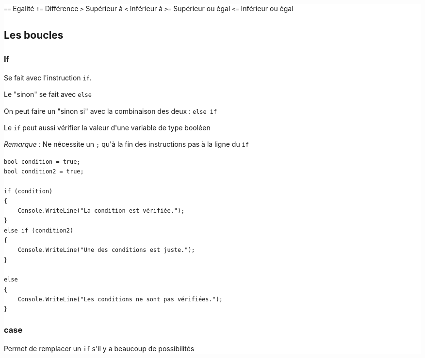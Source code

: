 <td style="text-align: center;"><code class="csharp language-csharp">==</code></td>
<td>Egalité</td>
</tr>
<tr>
<td style="text-align: center;"><code class="csharp language-csharp">!=</code></td>
<td>Différence</td>
</tr>
<tr>
<td style="text-align: center;"><code class="csharp language-csharp">&gt;</code></td>
<td>Supérieur à</td>
</tr>
<tr>
<td style="text-align: center;"><code class="csharp language-csharp">&lt;</code></td>
<td>Inférieur à</td>
</tr>
<tr>
<td style="text-align: center;"><code class="csharp language-csharp">&gt;=</code></td>
<td>Supérieur ou égal</td>
</tr>
<tr>
<td style="text-align: center;"><code class="csharp language-csharp">&lt;=</code></td>
<td>Inférieur ou égal</td>
</tr>
</tbody>
</table>
<h2 id="les-boucles">Les boucles</h2>
<h3 id="if">If</h3>
Se fait avec l'instruction <code class="csharp language-csharp">if</code>.

Le "sinon" se fait avec <code class="csharp language-csharp">else</code>

On peut faire un "sinon si" avec la combinaison des deux : <code class="csharp language-csharp">else if</code>

Le <code class="csharp language-csharp">if</code> peut aussi vérifier la valeur d'une variable de type booléen

<em>Remarque :</em> Ne nécessite un <code class="csharp language-csharp">;</code> qu'à la fin des instructions pas à la ligne du <code class="csharp language-csharp">if</code>
<pre><code class="csharp language-csharp">bool condition = true;
bool condition2 = true;

if (condition)
{
    Console.WriteLine("La condition est vérifiée.");
}
else if (condition2)
{
    Console.WriteLine("Une des conditions est juste.");
}

else
{
    Console.WriteLine("Les conditions ne sont pas vérifiées.");
}</code></pre>
<h3 id="case">case</h3>
Permet de remplacer un <code class="csharp language-csharp">if</code> s'il y a beaucoup de possibilités
